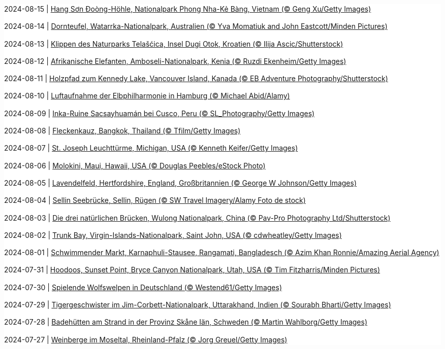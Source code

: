 2024-08-15 | [Hang Sơn Đoòng-Höhle, Nationalpark Phong Nha-Kẻ Bàng, Vietnam (© Geng Xu/Getty Images)](https://global.bing.com/th?id=OHR.HangCave_DE-DE9528025476_UHD.jpg) 

2024-08-14 | [Dornteufel, Watarrka-Nationalpark, Australien (© Yva Momatiuk and John Eastcott/Minden Pictures)](https://global.bing.com/th?id=OHR.WatarrkaLizard_DE-DE9933808585_UHD.jpg) 

2024-08-13 | [Klippen des Naturparks Telašćica, Insel Dugi Otok, Kroatien (© Ilija Ascic/Shutterstock)](https://global.bing.com/th?id=OHR.DugiOtokCroatia_DE-DE7505074249_UHD.jpg) 

2024-08-12 | [Afrikanische Elefanten, Amboseli-Nationalpark, Kenia (© Ruzdi Ekenheim/Getty Images)](https://global.bing.com/th?id=OHR.ElephantsAmboseli_DE-DE5375674249_UHD.jpg) 

2024-08-11 | [Holzpfad zum Kennedy Lake, Vancouver Island, Kanada (© EB Adventure Photography/Shutterstock)](https://global.bing.com/th?id=OHR.TofinoVancouver_DE-DE0365481347_UHD.jpg) 

2024-08-10 | [Luftaufnahme der Elbphilharmonie in Hamburg (© Michael Abid/Alamy)](https://global.bing.com/th?id=OHR.Elbphilharmonie_DE-DE2773966721_UHD.jpg) 

2024-08-09 | [Inka-Ruine Sacsayhuamán bei Cusco, Peru (© SL_Photography/Getty Images)](https://global.bing.com/th?id=OHR.IncaRuinPeru_DE-DE5129172652_UHD.jpg) 

2024-08-08 | [Fleckenkauz, Bangkok, Thailand (© Tfilm/Getty Images)](https://global.bing.com/th?id=OHR.SpottedOwlet_DE-DE2767331141_UHD.jpg) 

2024-08-07 | [St. Joseph Leuchttürme, Michigan, USA (© Kenneth Keifer/Getty Images)](https://global.bing.com/th?id=OHR.MichiganLighthouse_DE-DE1121606429_UHD.jpg) 

2024-08-06 | [Molokini, Maui, Hawaii, USA (© Douglas Peebles/eStock Photo)](https://global.bing.com/th?id=OHR.MolokiniHawaii_DE-DE0192501099_UHD.jpg) 

2024-08-05 | [Lavendelfeld, Hertfordshire, England, Großbritannien (© George W Johnson/Getty Images)](https://global.bing.com/th?id=OHR.HertfordshireLavender_DE-DE9702415169_UHD.jpg) 

2024-08-04 | [Sellin Seebrücke, Sellin, Rügen (© SW Travel Imagery/Alamy Foto de stock)](https://global.bing.com/th?id=OHR.SellinSeebruecke_DE-DE4280331105_UHD.jpg) 

2024-08-03 | [Die drei natürlichen Brücken, Wulong Nationalpark, China (© Pav-Pro Photography Ltd/Shutterstock)](https://global.bing.com/th?id=OHR.WulongKarst_DE-DE9180126373_UHD.jpg) 

2024-08-02 | [Trunk Bay, Virgin-Islands-Nationalpark, Saint John, USA (© cdwheatley/Getty Images)](https://global.bing.com/th?id=OHR.TrunkBay_DE-DE7701117675_UHD.jpg) 

2024-08-01 | [Schwimmender Markt, Karnaphuli-Stausee, Rangamati, Bangladesch (© Azim Khan Ronnie/Amazing Aerial Agency)](https://global.bing.com/th?id=OHR.KaptaiLake_DE-DE6482554434_UHD.jpg) 

2024-07-31 | [Hoodoos, Sunset Point, Bryce Canyon Nationalpark, Utah, USA (© Tim Fitzharris/Minden Pictures)](https://global.bing.com/th?id=OHR.HoodoosBryce_DE-DE5899937374_UHD.jpg) 

2024-07-30 | [Spielende Wolfswelpen in Deutschland (© Westend61/Getty Images)](https://global.bing.com/th?id=OHR.GrayWolfPups_DE-DE4132223507_UHD.jpg) 

2024-07-29 | [Tigergeschwister im Jim-Corbett-Nationalpark, Uttarakhand, Indien (© Sourabh Bharti/Getty Images)](https://global.bing.com/th?id=OHR.CorbettTigers_DE-DE5462654549_UHD.jpg) 

2024-07-28 | [Badehütten am Strand in der Provinz Skåne Iän, Schweden (© Martin Wahlborg/Getty Images)](https://global.bing.com/th?id=OHR.BeachHutsSweden_DE-DE4614841617_UHD.jpg) 

2024-07-27 | [Weinberge im Moseltal, Rheinland-Pfalz (© Jorg Greuel/Getty Images)](https://global.bing.com/th?id=OHR.RhinelandVineyards_DE-DE4066969313_UHD.jpg) 
